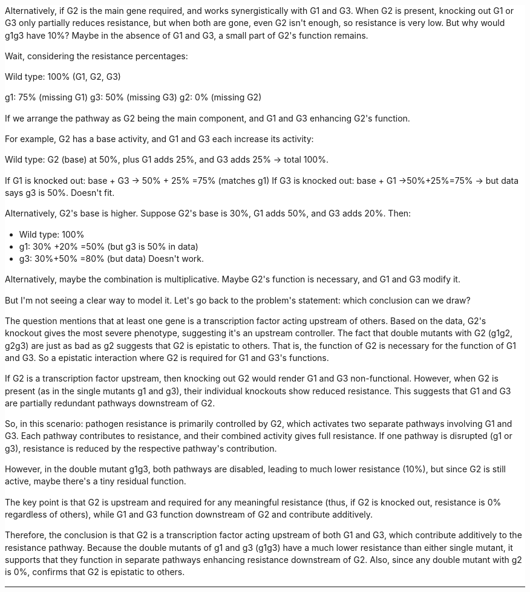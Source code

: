 Alternatively, if G2 is the main gene required, and works synergistically with G1 and G3. When G2 is present, knocking out G1 or G3 only partially reduces resistance, but when both are gone, even G2 isn't enough, so resistance is very low. But why would g1g3 have 10%? Maybe in the absence of G1 and G3, a small part of G2's function remains.

Wait, considering the resistance percentages:

Wild type: 100% (G1, G2, G3)

g1: 75% (missing G1)
g3: 50% (missing G3)
g2: 0% (missing G2)

If we arrange the pathway as G2 being the main component, and G1 and G3 enhancing G2's function.

For example, G2 has a base activity, and G1 and G3 each increase its activity:

Wild type: G2 (base) at 50%, plus G1 adds 25%, and G3 adds 25% → total 100%.

If G1 is knocked out: base + G3 → 50% + 25% =75% (matches g1)
If G3 is knocked out: base + G1 →50%+25%=75% → but data says g3 is 50%. Doesn't fit.

Alternatively, G2's base is higher. Suppose G2's base is 30%, G1 adds 50%, and G3 adds 20%. Then:

- Wild type: 100%
- g1: 30% +20% =50% (but g3 is 50% in data)
- g3: 30%+50% =80% (but data) Doesn't work.

Alternatively, maybe the combination is multiplicative. Maybe G2's function is necessary, and G1 and G3 modify it. 

But I'm not seeing a clear way to model it. Let's go back to the problem's statement: which conclusion can we draw?

The question mentions that at least one gene is a transcription factor acting upstream of others. Based on the data, G2's knockout gives the most severe phenotype, suggesting it's an upstream controller. The fact that double mutants with G2 (g1g2, g2g3) are just as bad as g2 suggests that G2 is epistatic to others. That is, the function of G2 is necessary for the function of G1 and G3. So a epistatic interaction where G2 is required for G1 and G3's functions. 

If G2 is a transcription factor upstream, then knocking out G2 would render G1 and G3 non-functional. However, when G2 is present (as in the single mutants g1 and g3), their individual knockouts show reduced resistance. This suggests that G1 and G3 are partially redundant pathways downstream of G2.

So, in this scenario: pathogen resistance is primarily controlled by G2, which activates two separate pathways involving G1 and G3. Each pathway contributes to resistance, and their combined activity gives full resistance. If one pathway is disrupted (g1 or g3), resistance is reduced by the respective pathway's contribution. 

However, in the double mutant g1g3, both pathways are disabled, leading to much lower resistance (10%), but since G2 is still active, maybe there's a tiny residual function. 

The key point is that G2 is upstream and required for any meaningful resistance (thus, if G2 is knocked out, resistance is 0% regardless of others), while G1 and G3 function downstream of G2 and contribute additively. 

Therefore, the conclusion is that G2 is a transcription factor acting upstream of both G1 and G3, which contribute additively to the resistance pathway. Because the double mutants of g1 and g3 (g1g3) have a much lower resistance than either single mutant, it supports that they function in separate pathways enhancing resistance downstream of G2. Also, since any double mutant with g2 is 0%, confirms that G2 is epistatic to others.

---